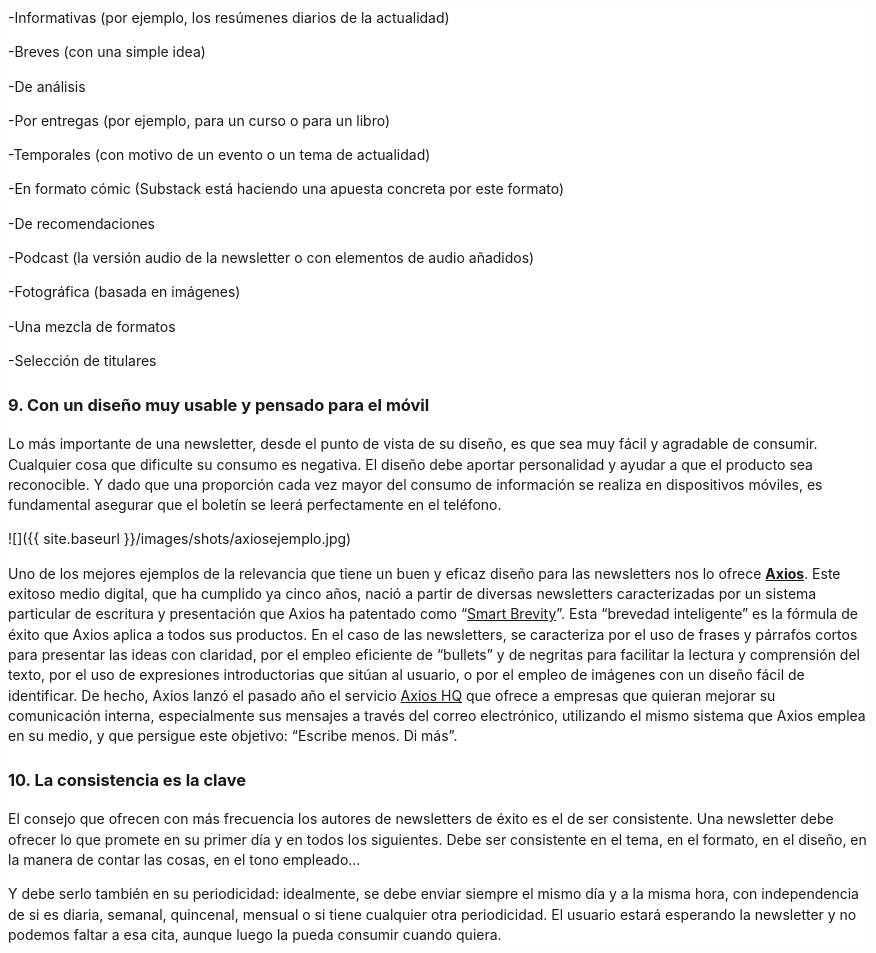\-Informativas (por ejemplo, los resúmenes diarios de la actualidad)

\-Breves (con una simple idea)

\-De análisis

\-Por entregas (por ejemplo, para un curso o para un libro)

\-Temporales (con motivo de un evento o un tema de actualidad)

\-En formato cómic (Substack está haciendo una apuesta concreta por este formato)

\-De recomendaciones

\-Podcast (la versión audio de la newsletter o con elementos de audio añadidos)

\-Fotográfica (basada en imágenes)

\-Una mezcla de formatos

\-Selección de titulares

### **9. Con un diseño muy usable y pensado para el móvil**

Lo más importante de una newsletter, desde el punto de vista de su diseño, es que sea muy fácil y agradable de consumir. Cualquier cosa que dificulte su consumo es negativa. El diseño debe aportar personalidad y ayudar a que el producto sea reconocible. Y dado que una proporción cada vez mayor del consumo de información se realiza en dispositivos móviles, es fundamental asegurar que el boletín se leerá perfectamente en el teléfono.

![]({{ site.baseurl }}/images/shots/axiosejemplo.jpg)

Uno de los mejores ejemplos de la relevancia que tiene un buen y eficaz diseño para las newsletters nos lo ofrece **[Axios](https://www.axios.com/)**. Este exitoso medio digital, que ha cumplido ya cinco años, nació a partir de diversas newsletters caracterizadas por un sistema particular de escritura y presentación que Axios ha patentado como “[Smart Brevity](https://www.axioshq.com/smart-brevity)”. Esta “brevedad inteligente” es la fórmula de éxito que Axios aplica a todos sus productos. En el caso de las newsletters, se caracteriza por el uso de frases y párrafos cortos para presentar las ideas con claridad, por el empleo eficiente de “bullets” y de negritas para facilitar la lectura y comprensión del texto, por el uso de expresiones introductorias que sitúan al usuario, o por el empleo de imágenes con un diseño fácil de identificar. De hecho, Axios lanzó el pasado año el servicio [Axios HQ](https://www.axioshq.com/) que ofrece a empresas que quieran mejorar su comunicación interna, especialmente sus mensajes a través del correo electrónico, utilizando el mismo sistema que Axios emplea en su medio, y que persigue este objetivo: “Escribe menos. Di más”.

### **10. La consistencia es la clave**

El consejo que ofrecen con más frecuencia los autores de newsletters de éxito es el de ser consistente. Una newsletter debe ofrecer lo que promete en su primer día y en todos los siguientes. Debe ser consistente en el tema, en el formato, en el diseño, en la manera de contar las cosas, en el tono empleado…

Y debe serlo también en su periodicidad: idealmente, se debe enviar siempre el mismo día y a la misma hora, con independencia de si es diaria, semanal, quincenal, mensual o si tiene cualquier otra periodicidad. El usuario estará esperando la newsletter y no podemos faltar a esa cita, aunque luego la pueda consumir cuando quiera.
